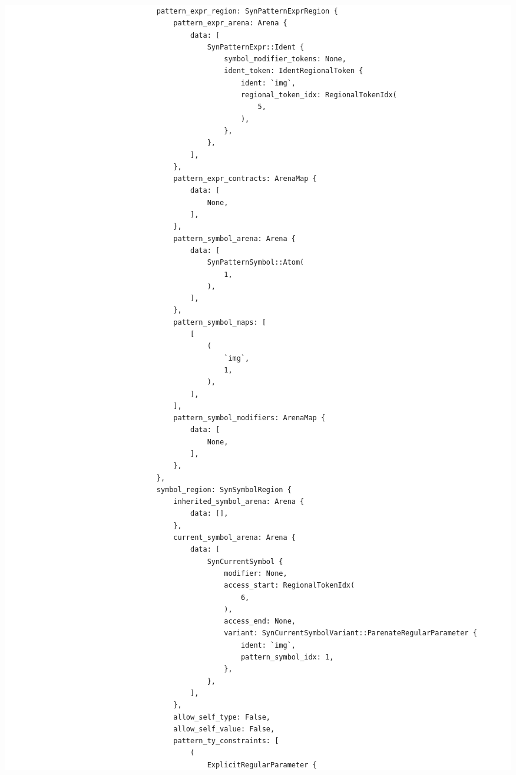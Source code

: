                                         pattern_expr_region: SynPatternExprRegion {
                                            pattern_expr_arena: Arena {
                                                data: [
                                                    SynPatternExpr::Ident {
                                                        symbol_modifier_tokens: None,
                                                        ident_token: IdentRegionalToken {
                                                            ident: `img`,
                                                            regional_token_idx: RegionalTokenIdx(
                                                                5,
                                                            ),
                                                        },
                                                    },
                                                ],
                                            },
                                            pattern_expr_contracts: ArenaMap {
                                                data: [
                                                    None,
                                                ],
                                            },
                                            pattern_symbol_arena: Arena {
                                                data: [
                                                    SynPatternSymbol::Atom(
                                                        1,
                                                    ),
                                                ],
                                            },
                                            pattern_symbol_maps: [
                                                [
                                                    (
                                                        `img`,
                                                        1,
                                                    ),
                                                ],
                                            ],
                                            pattern_symbol_modifiers: ArenaMap {
                                                data: [
                                                    None,
                                                ],
                                            },
                                        },
                                        symbol_region: SynSymbolRegion {
                                            inherited_symbol_arena: Arena {
                                                data: [],
                                            },
                                            current_symbol_arena: Arena {
                                                data: [
                                                    SynCurrentSymbol {
                                                        modifier: None,
                                                        access_start: RegionalTokenIdx(
                                                            6,
                                                        ),
                                                        access_end: None,
                                                        variant: SynCurrentSymbolVariant::ParenateRegularParameter {
                                                            ident: `img`,
                                                            pattern_symbol_idx: 1,
                                                        },
                                                    },
                                                ],
                                            },
                                            allow_self_type: False,
                                            allow_self_value: False,
                                            pattern_ty_constraints: [
                                                (
                                                    ExplicitRegularParameter {